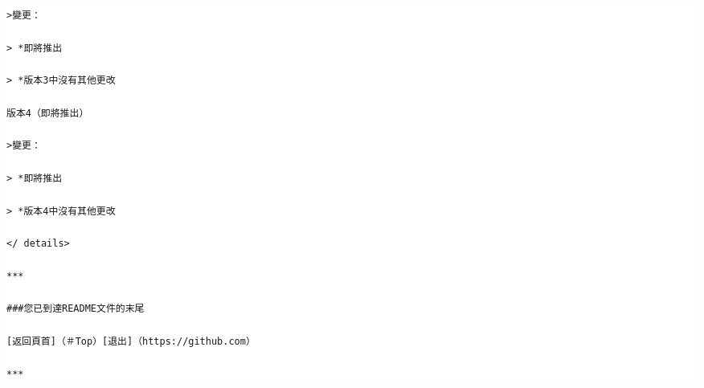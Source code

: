 ```
>變更：

> *即將推出

> *版本3中沒有其他更改

版本4（即將推出）

>變更：

> *即將推出

> *版本4中沒有其他更改

</ details>

***

###您已到達README文件的末尾

[返回頁首]（＃Top）[退出]（https://github.com）

***
